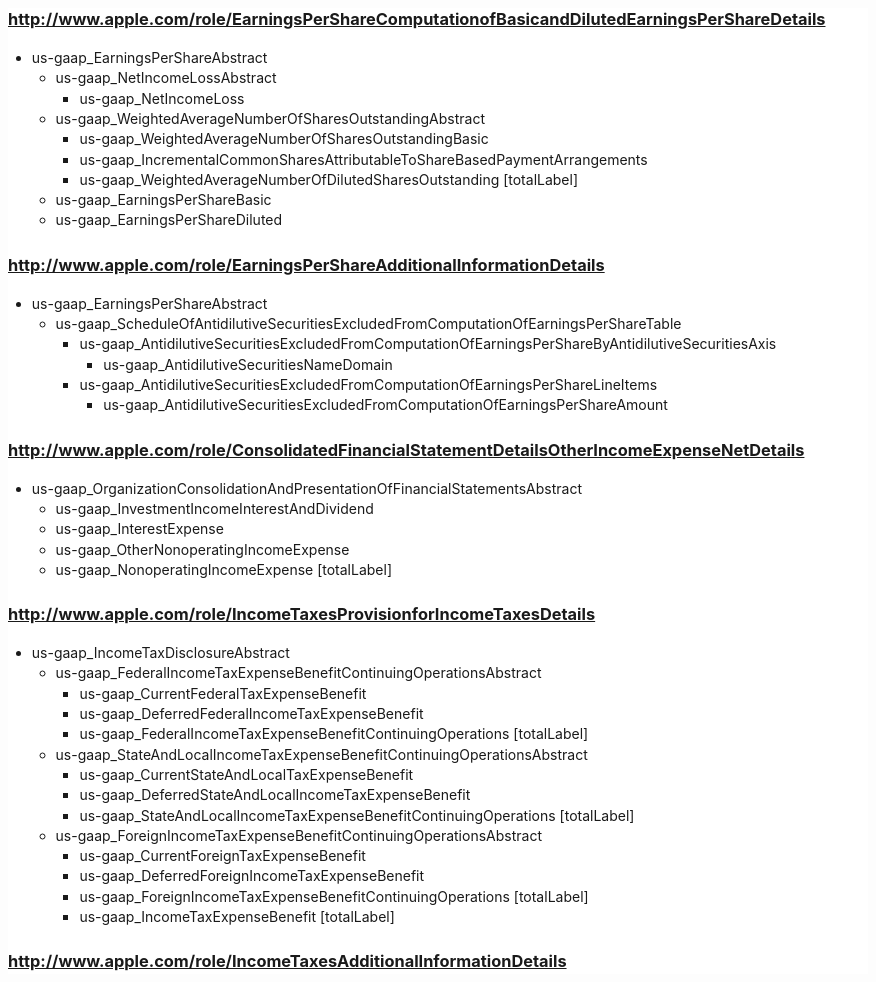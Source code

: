 ### http://www.apple.com/role/EarningsPerShareComputationofBasicandDilutedEarningsPerShareDetails

- us-gaap_EarningsPerShareAbstract
  - us-gaap_NetIncomeLossAbstract
    - us-gaap_NetIncomeLoss
  - us-gaap_WeightedAverageNumberOfSharesOutstandingAbstract
    - us-gaap_WeightedAverageNumberOfSharesOutstandingBasic
    - us-gaap_IncrementalCommonSharesAttributableToShareBasedPaymentArrangements
    - us-gaap_WeightedAverageNumberOfDilutedSharesOutstanding [totalLabel]
  - us-gaap_EarningsPerShareBasic
  - us-gaap_EarningsPerShareDiluted

### http://www.apple.com/role/EarningsPerShareAdditionalInformationDetails

- us-gaap_EarningsPerShareAbstract
  - us-gaap_ScheduleOfAntidilutiveSecuritiesExcludedFromComputationOfEarningsPerShareTable
    - us-gaap_AntidilutiveSecuritiesExcludedFromComputationOfEarningsPerShareByAntidilutiveSecuritiesAxis
      - us-gaap_AntidilutiveSecuritiesNameDomain
    - us-gaap_AntidilutiveSecuritiesExcludedFromComputationOfEarningsPerShareLineItems
      - us-gaap_AntidilutiveSecuritiesExcludedFromComputationOfEarningsPerShareAmount

### http://www.apple.com/role/ConsolidatedFinancialStatementDetailsOtherIncomeExpenseNetDetails

- us-gaap_OrganizationConsolidationAndPresentationOfFinancialStatementsAbstract
  - us-gaap_InvestmentIncomeInterestAndDividend
  - us-gaap_InterestExpense
  - us-gaap_OtherNonoperatingIncomeExpense
  - us-gaap_NonoperatingIncomeExpense [totalLabel]

### http://www.apple.com/role/IncomeTaxesProvisionforIncomeTaxesDetails

- us-gaap_IncomeTaxDisclosureAbstract
  - us-gaap_FederalIncomeTaxExpenseBenefitContinuingOperationsAbstract
    - us-gaap_CurrentFederalTaxExpenseBenefit
    - us-gaap_DeferredFederalIncomeTaxExpenseBenefit
    - us-gaap_FederalIncomeTaxExpenseBenefitContinuingOperations [totalLabel]
  - us-gaap_StateAndLocalIncomeTaxExpenseBenefitContinuingOperationsAbstract
    - us-gaap_CurrentStateAndLocalTaxExpenseBenefit
    - us-gaap_DeferredStateAndLocalIncomeTaxExpenseBenefit
    - us-gaap_StateAndLocalIncomeTaxExpenseBenefitContinuingOperations [totalLabel]
  - us-gaap_ForeignIncomeTaxExpenseBenefitContinuingOperationsAbstract
    - us-gaap_CurrentForeignTaxExpenseBenefit
    - us-gaap_DeferredForeignIncomeTaxExpenseBenefit
    - us-gaap_ForeignIncomeTaxExpenseBenefitContinuingOperations [totalLabel]
    - us-gaap_IncomeTaxExpenseBenefit [totalLabel]

### http://www.apple.com/role/IncomeTaxesAdditionalInformationDetails
